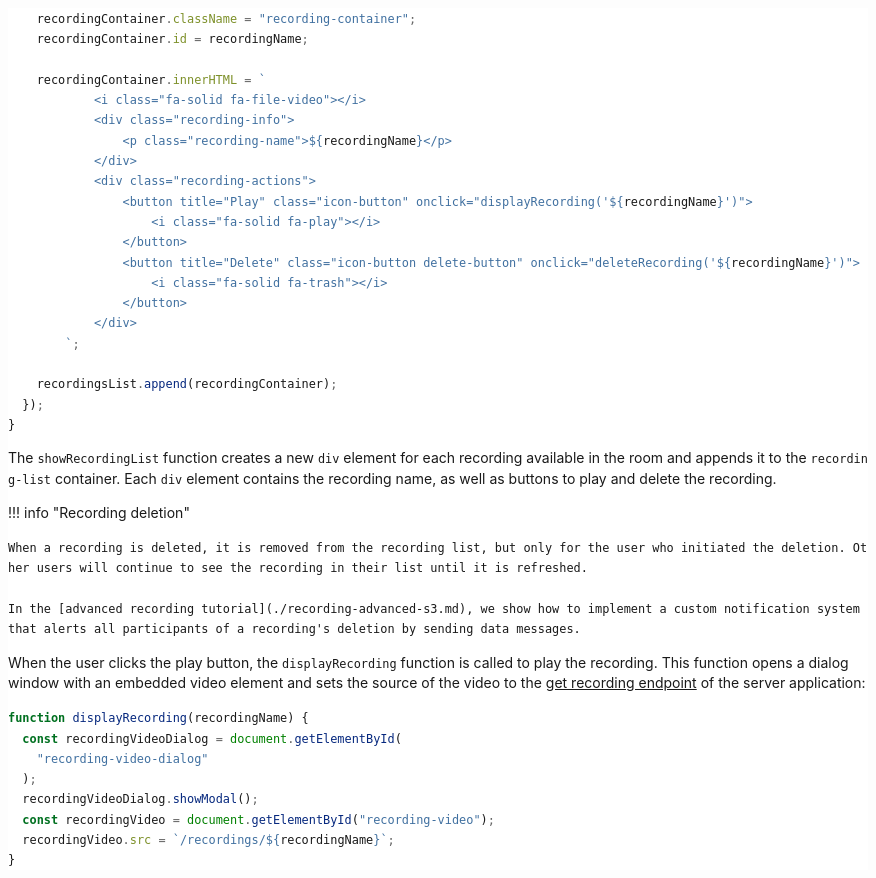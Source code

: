 ```javascript title="<a href='https://github.com/OpenVidu/openvidu-livekit-tutorials/blob/master/advanced-features/openvidu-recording-basic-node/public/app.js#L337-L370' target='_blank'>app.js</a>" linenums="337"
    recordingContainer.className = "recording-container";
    recordingContainer.id = recordingName;

    recordingContainer.innerHTML = `
            <i class="fa-solid fa-file-video"></i>
            <div class="recording-info">
                <p class="recording-name">${recordingName}</p>
            </div>
            <div class="recording-actions">
                <button title="Play" class="icon-button" onclick="displayRecording('${recordingName}')">
                    <i class="fa-solid fa-play"></i>
                </button>
                <button title="Delete" class="icon-button delete-button" onclick="deleteRecording('${recordingName}')">
                    <i class="fa-solid fa-trash"></i>
                </button>
            </div>
        `;

    recordingsList.append(recordingContainer);
  });
}
```

The `showRecordingList` function creates a new `div` element for each recording available in the room and appends it to the `recording-list` container. Each `div` element contains the recording name, as well as buttons to play and delete the recording.

!!! info "Recording deletion"

    When a recording is deleted, it is removed from the recording list, but only for the user who initiated the deletion. Other users will continue to see the recording in their list until it is refreshed.

    In the [advanced recording tutorial](./recording-advanced-s3.md), we show how to implement a custom notification system that alerts all participants of a recording's deletion by sending data messages.

When the user clicks the play button, the `displayRecording` function is called to play the recording. This function opens a dialog window with an embedded video element and sets the source of the video to the [get recording endpoint](#get-recording) of the server application:

```javascript title="<a href='https://github.com/OpenVidu/openvidu-livekit-tutorials/blob/master/advanced-features/openvidu-recording-basic-node/public/app.js#L372-L379' target='_blank'>app.js</a>" linenums="372"
function displayRecording(recordingName) {
  const recordingVideoDialog = document.getElementById(
    "recording-video-dialog"
  );
  recordingVideoDialog.showModal();
  const recordingVideo = document.getElementById("recording-video");
  recordingVideo.src = `/recordings/${recordingName}`;
}
```
